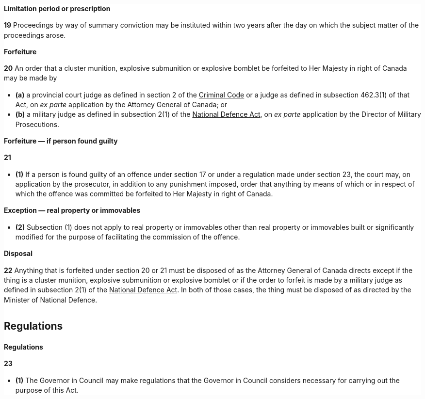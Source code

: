 


**Limitation period or prescription**

**19** Proceedings by way of summary conviction may be instituted within two years after the day on which the subject matter of the proceedings arose.




**Forfeiture**

**20** An order that a cluster munition, explosive submunition or explosive bomblet be forfeited to Her Majesty in right of Canada may be made by
- **(a)** a provincial court judge as defined in section 2 of the [Criminal Code](/en/Acts/Revised%20Statutes%20of%20Canada/C/C-46.md) or a judge as defined in subsection 462.3(1) of that Act, on *ex parte* application by the Attorney General of Canada; or
- **(b)** a military judge as defined in subsection 2(1) of the [National Defence Act](/en/Acts/Revised%20Statutes%20of%20Canada/N/N-5.md), on *ex parte* application by the Director of Military Prosecutions.




**Forfeiture — if person found guilty**

**21** 

- **(1)** If a person is found guilty of an offence under section 17 or under a regulation made under section 23, the court may, on application by the prosecutor, in addition to any punishment imposed, order that anything by means of which or in respect of which the offence was committed be forfeited to Her Majesty in right of Canada.

**Exception — real property or immovables**

- **(2)** Subsection (1) does not apply to real property or immovables other than real property or immovables built or significantly modified for the purpose of facilitating the commission of the offence.




**Disposal**

**22** Anything that is forfeited under section 20 or 21 must be disposed of as the Attorney General of Canada directs except if the thing is a cluster munition, explosive submunition or explosive bomblet or if the order to forfeit is made by a military judge as defined in subsection 2(1) of the [National Defence Act](/en/Acts/Revised%20Statutes%20of%20Canada/N/N-5.md). In both of those cases, the thing must be disposed of as directed by the Minister of National Defence.




## Regulations



**Regulations**

**23** 

- **(1)** The Governor in Council may make regulations that the Governor in Council considers necessary for carrying out the purpose of this Act.
